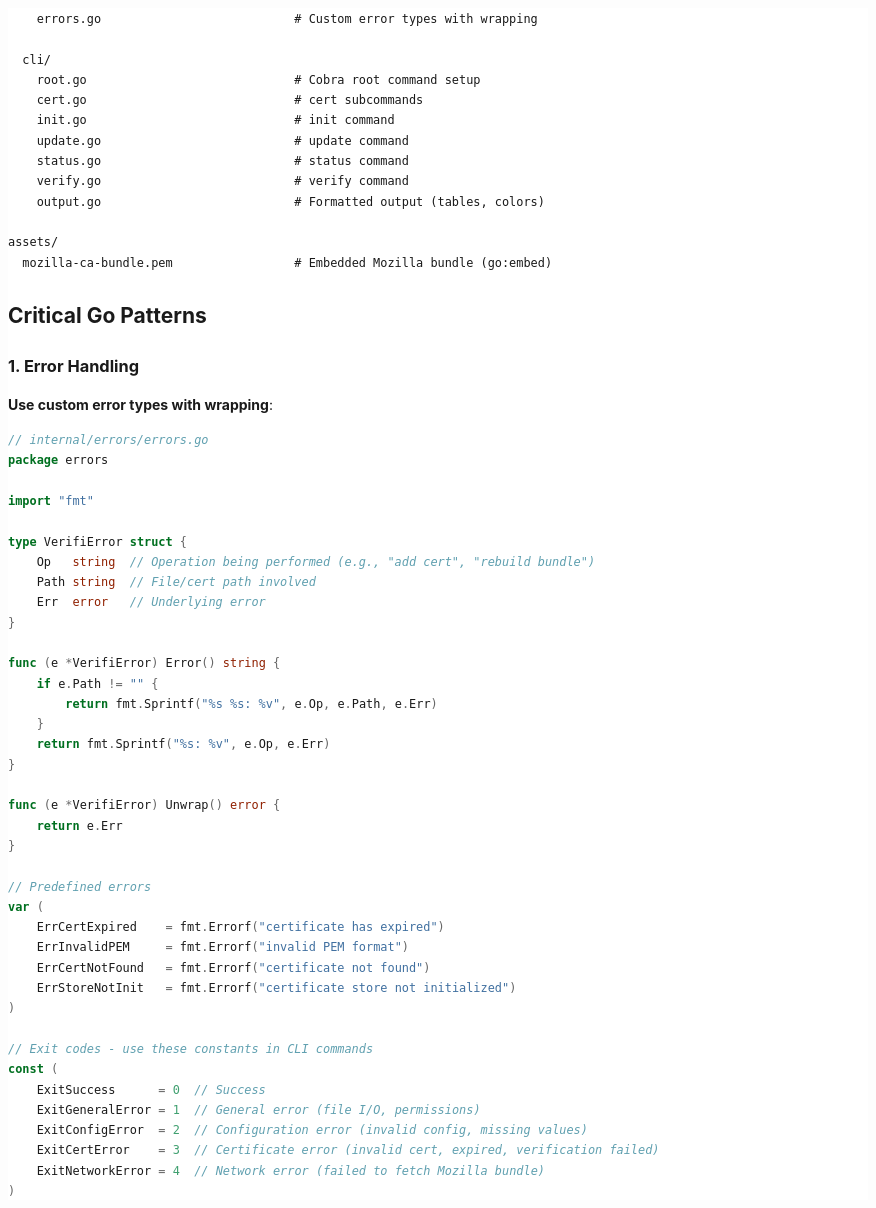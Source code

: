 ```
    errors.go                           # Custom error types with wrapping

  cli/
    root.go                             # Cobra root command setup
    cert.go                             # cert subcommands
    init.go                             # init command
    update.go                           # update command
    status.go                           # status command
    verify.go                           # verify command
    output.go                           # Formatted output (tables, colors)

assets/
  mozilla-ca-bundle.pem                 # Embedded Mozilla bundle (go:embed)
```

## Critical Go Patterns

### 1. Error Handling

**Use custom error types with wrapping**:

```go
// internal/errors/errors.go
package errors

import "fmt"

type VerifiError struct {
    Op   string  // Operation being performed (e.g., "add cert", "rebuild bundle")
    Path string  // File/cert path involved
    Err  error   // Underlying error
}

func (e *VerifiError) Error() string {
    if e.Path != "" {
        return fmt.Sprintf("%s %s: %v", e.Op, e.Path, e.Err)
    }
    return fmt.Sprintf("%s: %v", e.Op, e.Err)
}

func (e *VerifiError) Unwrap() error {
    return e.Err
}

// Predefined errors
var (
    ErrCertExpired    = fmt.Errorf("certificate has expired")
    ErrInvalidPEM     = fmt.Errorf("invalid PEM format")
    ErrCertNotFound   = fmt.Errorf("certificate not found")
    ErrStoreNotInit   = fmt.Errorf("certificate store not initialized")
)

// Exit codes - use these constants in CLI commands
const (
    ExitSuccess      = 0  // Success
    ExitGeneralError = 1  // General error (file I/O, permissions)
    ExitConfigError  = 2  // Configuration error (invalid config, missing values)
    ExitCertError    = 3  // Certificate error (invalid cert, expired, verification failed)
    ExitNetworkError = 4  // Network error (failed to fetch Mozilla bundle)
)
```
